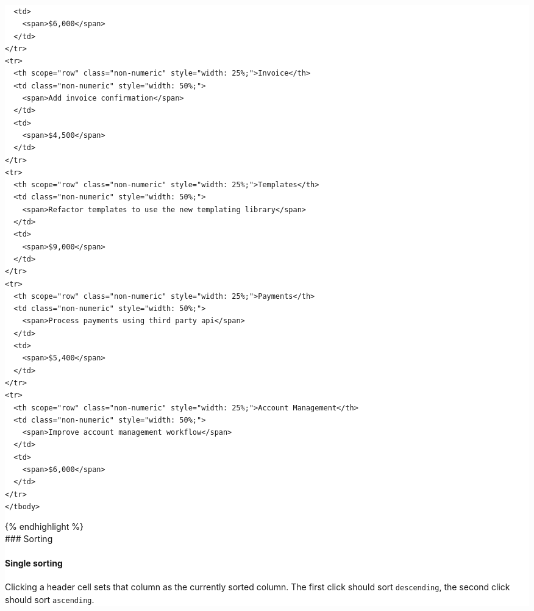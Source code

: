       <td>
        <span>$6,000</span>
      </td>
    </tr>
    <tr>
      <th scope="row" class="non-numeric" style="width: 25%;">Invoice</th>
      <td class="non-numeric" style="width: 50%;">
        <span>Add invoice confirmation</span>
      </td>
      <td>
        <span>$4,500</span>
      </td>
    </tr>
    <tr>
      <th scope="row" class="non-numeric" style="width: 25%;">Templates</th>
      <td class="non-numeric" style="width: 50%;">
        <span>Refactor templates to use the new templating library</span>
      </td>
      <td>
        <span>$9,000</span>
      </td>
    </tr>
    <tr>
      <th scope="row" class="non-numeric" style="width: 25%;">Payments</th>
      <td class="non-numeric" style="width: 50%;">
        <span>Process payments using third party api</span>
      </td>
      <td>
        <span>$5,400</span>
      </td>
    </tr>
    <tr>
      <th scope="row" class="non-numeric" style="width: 25%;">Account Management</th>
      <td class="non-numeric" style="width: 50%;">
        <span>Improve account management workflow</span>
      </td>
      <td>
        <span>$6,000</span>
      </td>
    </tr>
    </tbody>

  </table>
{% endhighlight %}


</div>

<div class="pl-pattern">
### Sorting

#### Single sorting
Clicking a header cell sets that column as the currently sorted column. The first click should sort `descending`, the second click should sort `ascending`.
